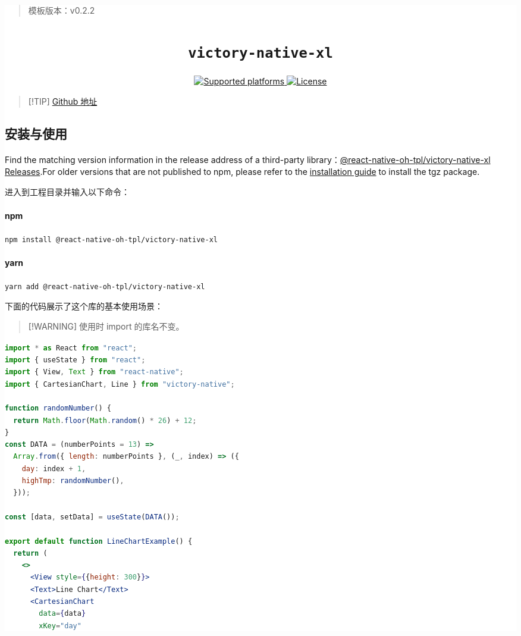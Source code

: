 > 模板版本：v0.2.2

<p align="center">
  <h1 align="center"> <code>victory-native-xl</code> </h1>
</p>

<p align="center">
    <a href="https://github.com/FormidableLabs/victory-native-xl">
        <img src="https://img.shields.io/badge/platforms-android%20|%20ios%20|%20harmony%20-lightgrey.svg" alt="Supported platforms" />
    </a>
    <a href="https://www.mit-license.org/">
        <img src="https://img.shields.io/badge/license-MIT-green.svg" alt="License" />
    </a>
</p>

> [!TIP] [Github 地址](https://github.com/react-native-oh-library/victory-native-xl)

## 安装与使用

Find the matching version information in the release address of a third-party library：[@react-native-oh-tpl/victory-native-xl Releases](https://github.com/react-native-oh-library/victory-native-xl/releases).For older versions that are not published to npm, please refer to the [installation guide](/en/tgz-usage-en.md) to install the tgz package.

进入到工程目录并输入以下命令：

#### **npm**

```bash
npm install @react-native-oh-tpl/victory-native-xl
```

#### **yarn**

```bash
yarn add @react-native-oh-tpl/victory-native-xl
```

下面的代码展示了这个库的基本使用场景：

> [!WARNING] 使用时 import 的库名不变。

```jsx
import * as React from "react";
import { useState } from "react";
import { View, Text } from "react-native";
import { CartesianChart, Line } from "victory-native";

function randomNumber() {
  return Math.floor(Math.random() * 26) + 12;
}
const DATA = (numberPoints = 13) =>
  Array.from({ length: numberPoints }, (_, index) => ({
    day: index + 1,
    highTmp: randomNumber(),
  }));

const [data, setData] = useState(DATA());

export default function LineChartExample() {
  return (
    <>
      <View style={{height: 300}}>
      <Text>Line Chart</Text>
      <CartesianChart
        data={data}
        xKey="day"
```